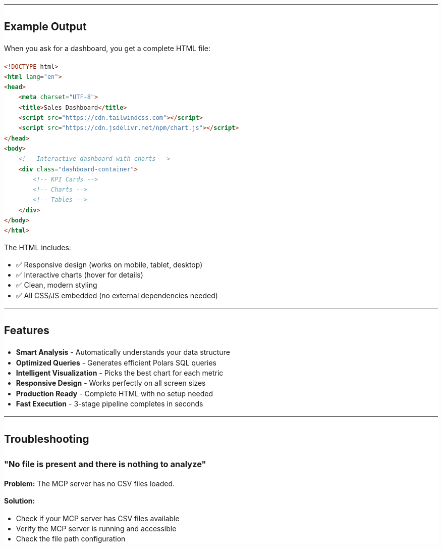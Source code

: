 
---

## Example Output

When you ask for a dashboard, you get a complete HTML file:

```html
<!DOCTYPE html>
<html lang="en">
<head>
    <meta charset="UTF-8">
    <title>Sales Dashboard</title>
    <script src="https://cdn.tailwindcss.com"></script>
    <script src="https://cdn.jsdelivr.net/npm/chart.js"></script>
</head>
<body>
    <!-- Interactive dashboard with charts -->
    <div class="dashboard-container">
        <!-- KPI Cards -->
        <!-- Charts -->
        <!-- Tables -->
    </div>
</body>
</html>
```

The HTML includes:
- ✅ Responsive design (works on mobile, tablet, desktop)
- ✅ Interactive charts (hover for details)
- ✅ Clean, modern styling
- ✅ All CSS/JS embedded (no external dependencies needed)

---

## Features

- **Smart Analysis** - Automatically understands your data structure
- **Optimized Queries** - Generates efficient Polars SQL queries
- **Intelligent Visualization** - Picks the best chart for each metric
- **Responsive Design** - Works perfectly on all screen sizes
- **Production Ready** - Complete HTML with no setup needed
- **Fast Execution** - 3-stage pipeline completes in seconds

---

## Troubleshooting

### "No file is present and there is nothing to analyze"

**Problem:** The MCP server has no CSV files loaded.

**Solution:**
- Check if your MCP server has CSV files available
- Verify the MCP server is running and accessible
- Check the file path configuration
